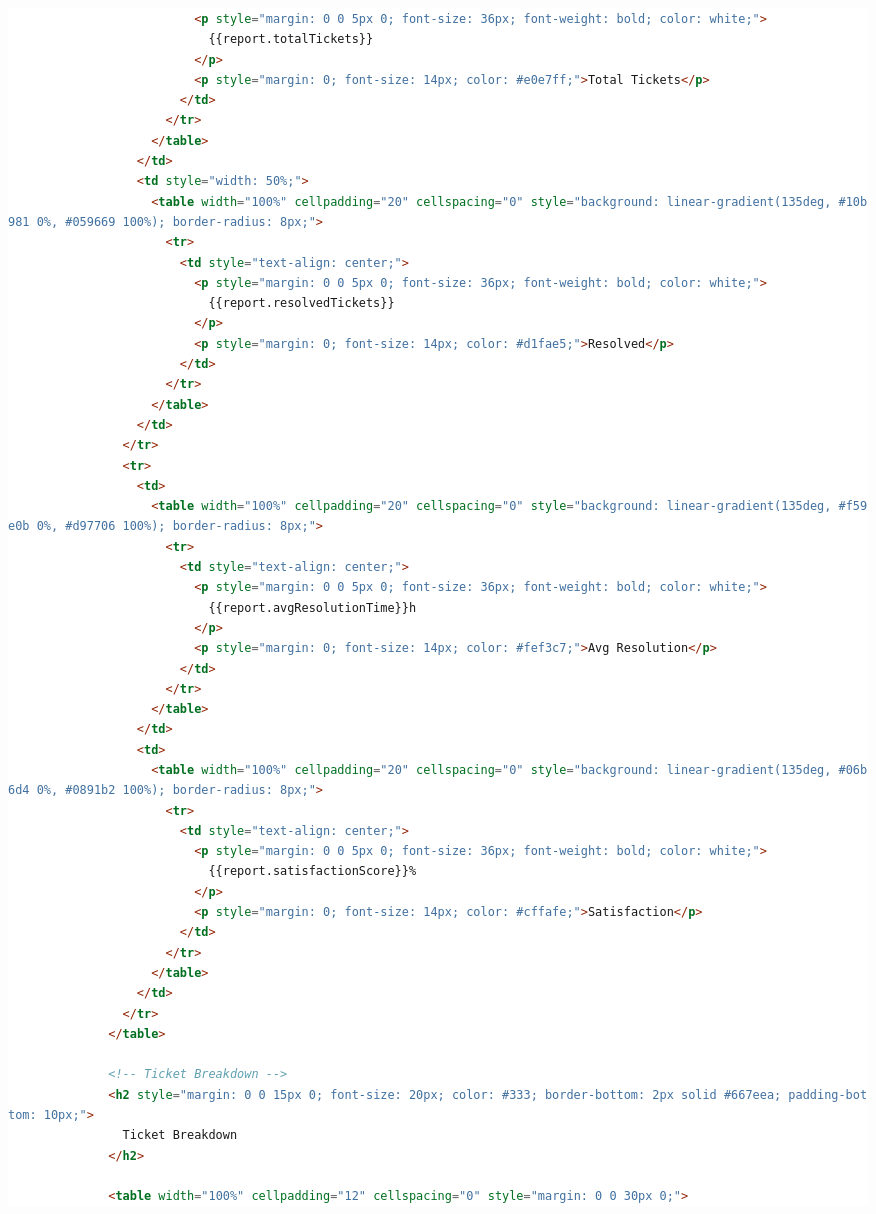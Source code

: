 ```html
                          <p style="margin: 0 0 5px 0; font-size: 36px; font-weight: bold; color: white;">
                            {{report.totalTickets}}
                          </p>
                          <p style="margin: 0; font-size: 14px; color: #e0e7ff;">Total Tickets</p>
                        </td>
                      </tr>
                    </table>
                  </td>
                  <td style="width: 50%;">
                    <table width="100%" cellpadding="20" cellspacing="0" style="background: linear-gradient(135deg, #10b981 0%, #059669 100%); border-radius: 8px;">
                      <tr>
                        <td style="text-align: center;">
                          <p style="margin: 0 0 5px 0; font-size: 36px; font-weight: bold; color: white;">
                            {{report.resolvedTickets}}
                          </p>
                          <p style="margin: 0; font-size: 14px; color: #d1fae5;">Resolved</p>
                        </td>
                      </tr>
                    </table>
                  </td>
                </tr>
                <tr>
                  <td>
                    <table width="100%" cellpadding="20" cellspacing="0" style="background: linear-gradient(135deg, #f59e0b 0%, #d97706 100%); border-radius: 8px;">
                      <tr>
                        <td style="text-align: center;">
                          <p style="margin: 0 0 5px 0; font-size: 36px; font-weight: bold; color: white;">
                            {{report.avgResolutionTime}}h
                          </p>
                          <p style="margin: 0; font-size: 14px; color: #fef3c7;">Avg Resolution</p>
                        </td>
                      </tr>
                    </table>
                  </td>
                  <td>
                    <table width="100%" cellpadding="20" cellspacing="0" style="background: linear-gradient(135deg, #06b6d4 0%, #0891b2 100%); border-radius: 8px;">
                      <tr>
                        <td style="text-align: center;">
                          <p style="margin: 0 0 5px 0; font-size: 36px; font-weight: bold; color: white;">
                            {{report.satisfactionScore}}%
                          </p>
                          <p style="margin: 0; font-size: 14px; color: #cffafe;">Satisfaction</p>
                        </td>
                      </tr>
                    </table>
                  </td>
                </tr>
              </table>

              <!-- Ticket Breakdown -->
              <h2 style="margin: 0 0 15px 0; font-size: 20px; color: #333; border-bottom: 2px solid #667eea; padding-bottom: 10px;">
                Ticket Breakdown
              </h2>

              <table width="100%" cellpadding="12" cellspacing="0" style="margin: 0 0 30px 0;">
```